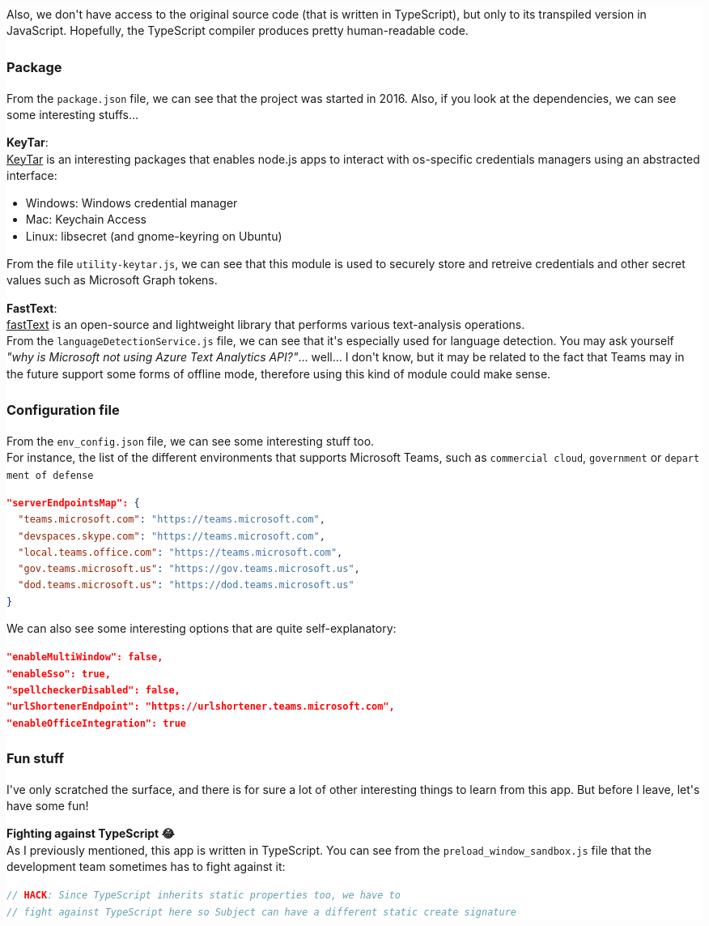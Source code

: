 Also, we don't have access to the original source code (that is written in TypeScript), but only to its transpiled version in JavaScript. Hopefully, the TypeScript compiler produces pretty human-readable code.

### Package
From the `package.json` file, we can see that the project was started in 2016. Also, if you look at the dependencies, we can see some interesting stuffs...

**KeyTar**:  
[KeyTar](https://www.npmjs.com/package/keytar) is an interesting packages that enables node.js apps to interact with os-specific credentials managers using an abstracted interface:
- Windows: Windows credential manager
- Mac: Keychain Access
- Linux: libsecret (and gnome-keyring on Ubuntu)

From the file `utility-keytar.js`, we can see that this module is used to securely store and retreive credentials and other secret values such as Microsoft Graph tokens.

**FastText**:  
[fastText](https://fasttext.cc/) is an open-source and lightweight library that performs various text-analysis operations.  
From the `languageDetectionService.js` file, we can see that it's especially used for language detection. You may ask yourself *"why is Microsoft not using Azure Text Analytics API?"*... well... I don't know, but it may be related to the fact that Teams may in the future support some forms of offline mode, therefore using this kind of module could make sense.

### Configuration file
From the `env_config.json` file, we can see some interesting stuff too.  
For instance, the list of the different environments that supports Microsoft Teams, such as `commercial cloud`, `government` or `department of defense`
```json
"serverEndpointsMap": {
  "teams.microsoft.com": "https://teams.microsoft.com",
  "devspaces.skype.com": "https://teams.microsoft.com",
  "local.teams.office.com": "https://teams.microsoft.com",
  "gov.teams.microsoft.us": "https://gov.teams.microsoft.us",
  "dod.teams.microsoft.us": "https://dod.teams.microsoft.us"
}
```
We can also see some interesting options that are quite self-explanatory:
```json
"enableMultiWindow": false,
"enableSso": true,
"spellcheckerDisabled": false,
"urlShortenerEndpoint": "https://urlshortener.teams.microsoft.com",
"enableOfficeIntegration": true
```

### Fun stuff
I've only scratched the surface, and there is for sure a lot of other interesting things to learn from this app. But before I leave, let's have some fun!

**Fighting against TypeScript 😂**  
As I previously mentioned, this app is written in TypeScript. You can see from the `preload_window_sandbox.js` file that the development team sometimes has to fight against it:
```js
// HACK: Since TypeScript inherits static properties too, we have to
// fight against TypeScript here so Subject can have a different static create signature
```
